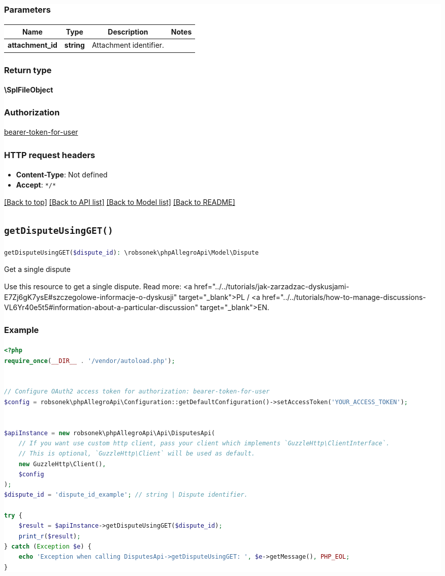 ```php
```

### Parameters

| Name | Type | Description  | Notes |
| ------------- | ------------- | ------------- | ------------- |
| **attachment_id** | **string**| Attachment identifier. | |

### Return type

**\SplFileObject**

### Authorization

[bearer-token-for-user](../../README.md#bearer-token-for-user)

### HTTP request headers

- **Content-Type**: Not defined
- **Accept**: `*/*`

[[Back to top]](#) [[Back to API list]](../../README.md#endpoints)
[[Back to Model list]](../../README.md#models)
[[Back to README]](../../README.md)

## `getDisputeUsingGET()`

```php
getDisputeUsingGET($dispute_id): \robsonek\phpAllegroApi\Model\Dispute
```

Get a single dispute

Use this resource to get a single dispute. Read more: <a href=\"../../tutorials/jak-zarzadzac-dyskusjami-E7Zj6gK7ysE#szczegolowe-informacje-o-dyskusji\" target=\"_blank\">PL</a> / <a href=\"../../tutorials/how-to-manage-discussions-VL6Yr40e5t5#information-about-a-particular-discussion\" target=\"_blank\">EN</a>.

### Example

```php
<?php
require_once(__DIR__ . '/vendor/autoload.php');


// Configure OAuth2 access token for authorization: bearer-token-for-user
$config = robsonek\phpAllegroApi\Configuration::getDefaultConfiguration()->setAccessToken('YOUR_ACCESS_TOKEN');


$apiInstance = new robsonek\phpAllegroApi\Api\DisputesApi(
    // If you want use custom http client, pass your client which implements `GuzzleHttp\ClientInterface`.
    // This is optional, `GuzzleHttp\Client` will be used as default.
    new GuzzleHttp\Client(),
    $config
);
$dispute_id = 'dispute_id_example'; // string | Dispute identifier.

try {
    $result = $apiInstance->getDisputeUsingGET($dispute_id);
    print_r($result);
} catch (Exception $e) {
    echo 'Exception when calling DisputesApi->getDisputeUsingGET: ', $e->getMessage(), PHP_EOL;
}
```